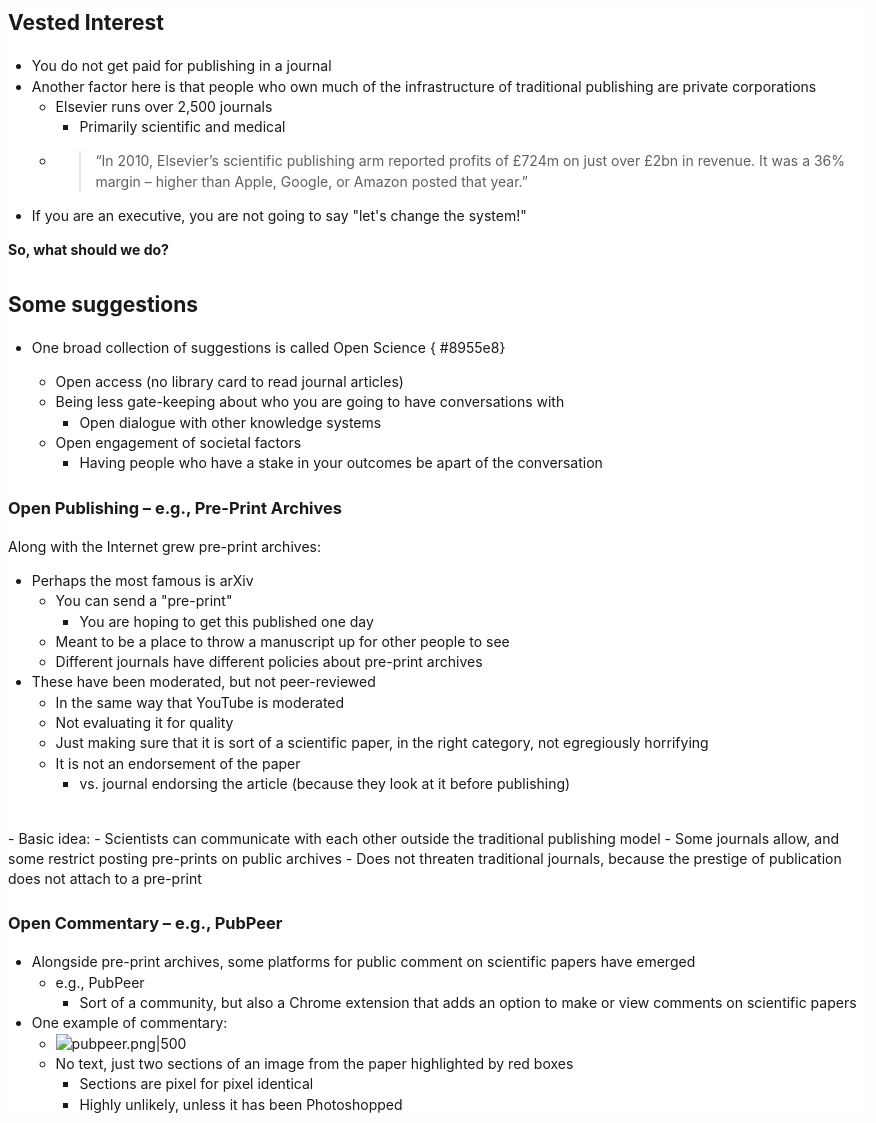 ## Vested Interest

- You do not get paid for publishing in a journal
- Another factor here is that people who own much of the infrastructure of traditional publishing are private corporations
	- Elsevier runs over 2,500 journals
		- Primarily scientific and medical
	- > “In 2010, Elsevier’s scientific publishing arm reported profits of £724m on just over £2bn in revenue. It was a 36% margin – higher than Apple, Google, or Amazon posted that year.”
- If you are an executive, you are not going to say "let's change the system!"

**So, what should we do?**
## Some suggestions

- One broad collection of suggestions is called Open Science
{ #8955e8}

	- Open access (no library card to read journal articles)
	- Being less gate-keeping about who you are going to have conversations with
		- Open dialogue with other knowledge systems
	- Open engagement of societal factors
		- Having people who have a stake in your outcomes be apart of the conversation

### Open Publishing – e.g., Pre-Print Archives

Along with the Internet grew pre-print archives:
- Perhaps the most famous is arXiv
	- You can send a "pre-print"
		- You are hoping to get this published one day
	- Meant to be a place to throw a manuscript up for other people to see
	- Different journals have different policies about pre-print archives
- These have been moderated, but not peer-reviewed
	- In the same way that YouTube is moderated
	- Not evaluating it for quality
	- Just making sure that it is sort of a scientific paper, in the right category, not egregiously horrifying
	- It is not an endorsement of the paper
		- vs. journal endorsing the article (because they look at it before publishing)
<br>
- Basic idea:
	- Scientists can communicate with each other outside the traditional publishing model
- Some journals allow, and some restrict posting pre-prints on public archives
- Does not threaten traditional journals, because the prestige of publication does not attach to a pre-print

### Open Commentary – e.g., PubPeer

- Alongside pre-print archives, some platforms for public comment on scientific papers have emerged
	- e.g., PubPeer
		- Sort of a community, but also a Chrome extension that adds an option to make or view comments on scientific papers
- One example of commentary:
	- ![pubpeer.png|500](/img/user/Files/HPS120/pubpeer.png)
	- No text, just two sections of an image from the paper highlighted by red boxes
		- Sections are pixel for pixel identical
		- Highly unlikely, unless it has been Photoshopped
